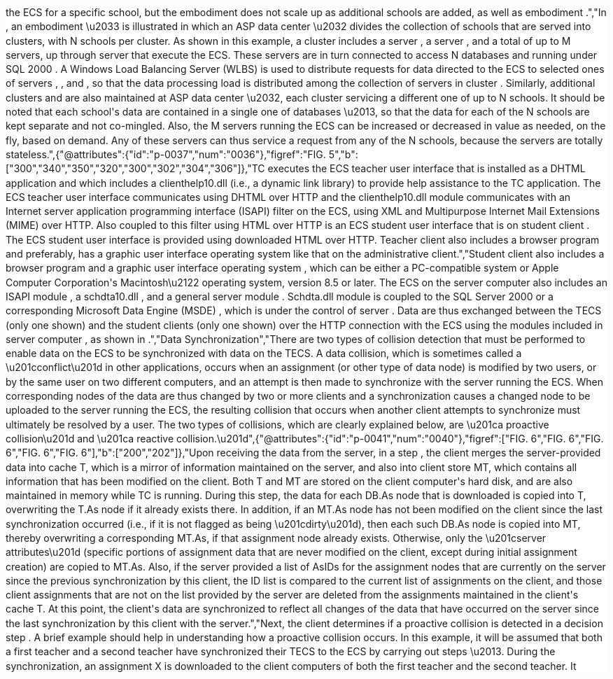 the ECS for a specific school, but the embodiment does not scale up as additional schools are added, as well as embodiment .","In , an embodiment \u2033 is illustrated in which an ASP data center \u2032 divides the collection of schools that are served into clusters, with N schools per cluster. As shown in this example, a cluster  includes a server , a server , and a total of up to M servers, up through server  that execute the ECS. These servers are in turn connected to access N databases  and  running under SQL 2000 . A Windows Load Balancing Server (WLBS)  is used to distribute requests for data directed to the ECS to selected ones of servers , , and , so that the data processing load is distributed among the collection of servers in cluster . Similarly, additional clusters  and  are also maintained at ASP data center \u2032, each cluster servicing a different one of up to N schools. It should be noted that each school's data are contained in a single one of databases \u2013, so that the data for each of the N schools are kept separate and not co-mingled. Also, the M servers running the ECS can be increased or decreased in value as needed, on the fly, based on demand. Any of these servers can thus service a request from any of the N schools, because the servers are totally stateless.",{"@attributes":{"id":"p-0037","num":"0036"},"figref":"FIG. 5","b":["300","340","350","320","300","302","304","306"]},"TC  executes the ECS teacher user interface that is installed as a DHTML application  and which includes a clienthelp10.dll  (i.e., a dynamic link library) to provide help assistance to the TC application. The ECS teacher user interface communicates using DHTML over HTTP and the clienthelp10.dll module communicates with an Internet server application programming interface (ISAPI) filter  on the ECS, using XML and Multipurpose Internet Mail Extensions (MIME) over HTTP. Also coupled to this filter using HTML over HTTP is an ECS student user interface  that is on student client . The ECS student user interface is provided using downloaded HTML over HTTP. Teacher client  also includes a browser program  and preferably, has a graphic user interface operating system  like that on the administrative client.","Student client  also includes a browser program  and a graphic user interface operating system , which can be either a PC-compatible system or Apple Computer Corporation's Macintosh\u2122 operating system, version 8.5 or later. The ECS on the server computer also includes an ISAPI module , a schdta10.dll , and a general server module . Schdta.dll module  is coupled to the SQL Server 2000 or a corresponding Microsoft Data Engine (MSDE) , which is under the control of server . Data are thus exchanged between the TECS (only one shown) and the student clients (only one shown) over the HTTP connection with the ECS using the modules included in server computer , as shown in .","Data Synchronization","There are two types of collision detection that must be performed to enable data on the ECS to be synchronized with data on the TECS. A data collision, which is sometimes called a \u201cconflict\u201d in other applications, occurs when an assignment (or other type of data node) is modified by two users, or by the same user on two different computers, and an attempt is then made to synchronize with the server running the ECS. When corresponding nodes of the data are thus changed by two or more clients and a synchronization causes a changed node to be uploaded to the server running the ECS, the resulting collision that occurs when another client attempts to synchronize must ultimately be resolved by a user. The two types of collisions, which are clearly explained below, are \u201ca proactive collision\u201d and \u201ca reactive collision.\u201d",{"@attributes":{"id":"p-0041","num":"0040"},"figref":["FIG. 6","FIG. 6","FIG. 6","FIG. 6","FIG. 6"],"b":["200","202"]},"Upon receiving the data from the server, in a step , the client merges the server-provided data into cache T, which is a mirror of information maintained on the server, and also into client store MT, which contains all information that has been modified on the client. Both T and MT are stored on the client computer's hard disk, and are also maintained in memory while TC is running. During this step, the data for each DB.As node that is downloaded is copied into T, overwriting the T.As node if it already exists there. In addition, if an MT.As node has not been modified on the client since the last synchronization occurred (i.e., if it is not flagged as being \u201cdirty\u201d), then each such DB.As node is copied into MT, thereby overwriting a corresponding MT.As, if that assignment node already exists. Otherwise, only the \u201cserver attributes\u201d (specific portions of assignment data that are never modified on the client, except during initial assignment creation) are copied to MT.As. Also, if the server provided a list of AsIDs for the assignment nodes that are currently on the server since the previous synchronization by this client, the ID list is compared to the current list of assignments on the client, and those client assignments that are not on the list provided by the server are deleted from the assignments maintained in the client's cache T. At this point, the client's data are synchronized to reflect all changes of the data that have occurred on the server since the last synchronization by this client with the server.","Next, the client determines if a proactive collision is detected in a decision step . A brief example should help in understanding how a proactive collision occurs. In this example, it will be assumed that both a first teacher and a second teacher have synchronized their TECS to the ECS by carrying out steps \u2013. During the synchronization, an assignment X is downloaded to the client computers of both the first teacher and the second teacher. It